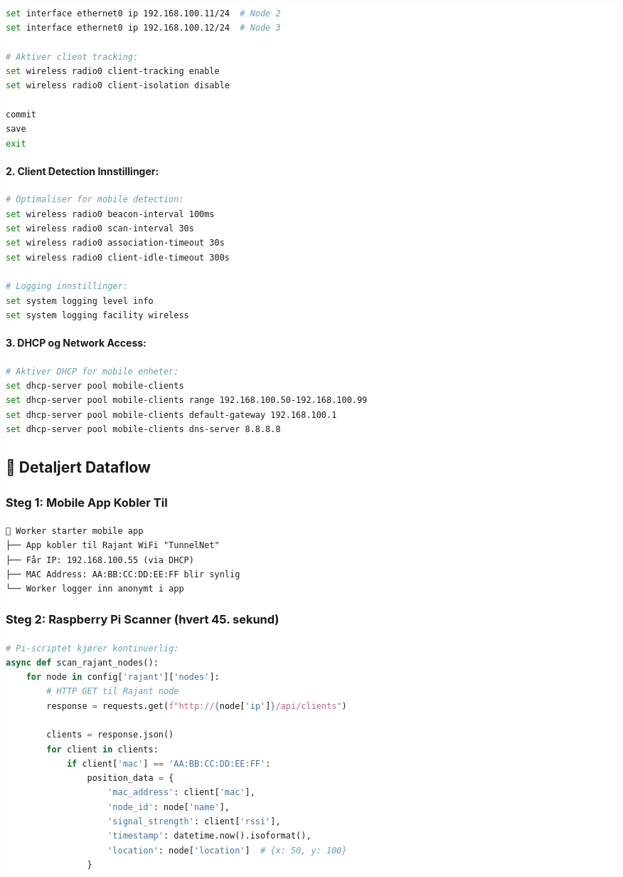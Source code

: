 ```bash
set interface ethernet0 ip 192.168.100.11/24  # Node 2  
set interface ethernet0 ip 192.168.100.12/24  # Node 3

# Aktiver client tracking:
set wireless radio0 client-tracking enable
set wireless radio0 client-isolation disable

commit
save
exit
```

#### 2. Client Detection Innstillinger:
```bash
# Optimaliser for mobile detection:
set wireless radio0 beacon-interval 100ms
set wireless radio0 scan-interval 30s
set wireless radio0 association-timeout 30s
set wireless radio0 client-idle-timeout 300s

# Logging innstillinger:
set system logging level info
set system logging facility wireless
```

#### 3. DHCP og Network Access:
```bash
# Aktiver DHCP for mobile enheter:
set dhcp-server pool mobile-clients
set dhcp-server pool mobile-clients range 192.168.100.50-192.168.100.99
set dhcp-server pool mobile-clients default-gateway 192.168.100.1
set dhcp-server pool mobile-clients dns-server 8.8.8.8
```

## 🔄 **Detaljert Dataflow**

### **Steg 1: Mobile App Kobler Til**
```
📱 Worker starter mobile app
├── App kobler til Rajant WiFi "TunnelNet"  
├── Får IP: 192.168.100.55 (via DHCP)
├── MAC Address: AA:BB:CC:DD:EE:FF blir synlig
└── Worker logger inn anonymt i app
```

### **Steg 2: Raspberry Pi Scanner (hvert 45. sekund)**
```python
# Pi-scriptet kjører kontinuerlig:
async def scan_rajant_nodes():
    for node in config['rajant']['nodes']:
        # HTTP GET til Rajant node
        response = requests.get(f"http://{node['ip']}/api/clients")
        
        clients = response.json()
        for client in clients:
            if client['mac'] == 'AA:BB:CC:DD:EE:FF':
                position_data = {
                    'mac_address': client['mac'],
                    'node_id': node['name'],
                    'signal_strength': client['rssi'],
                    'timestamp': datetime.now().isoformat(),
                    'location': node['location']  # {x: 50, y: 100}
                }
```